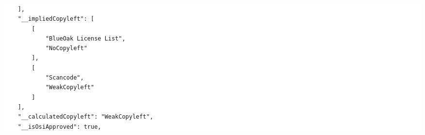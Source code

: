         ],
        "__impliedCopyleft": [
            [
                "BlueOak License List",
                "NoCopyleft"
            ],
            [
                "Scancode",
                "WeakCopyleft"
            ]
        ],
        "__calculatedCopyleft": "WeakCopyleft",
        "__isOsiApproved": true,
